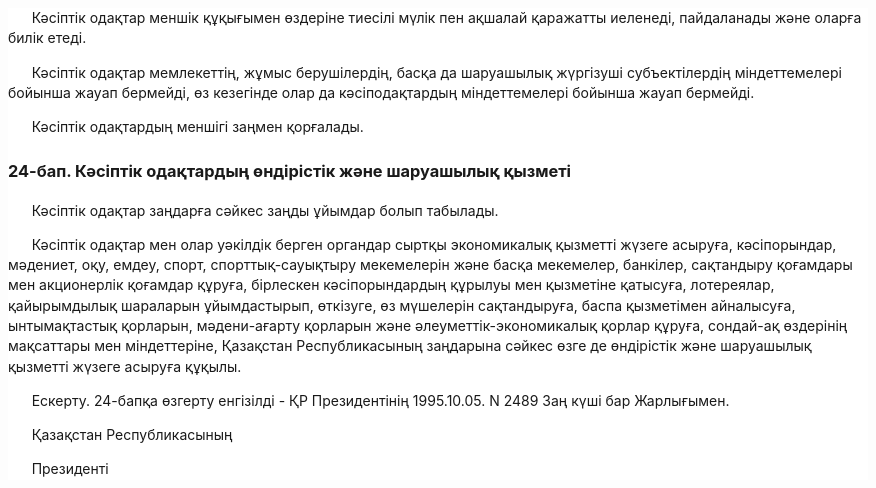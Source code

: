       Кәсiптiк одақтар меншiк құқығымен өздерiне тиесiлi мүлiк пен ақшалай қаражатты иеленедi, пайдаланады және оларға билiк етедi.

      Кәсiптiк одақтар мемлекеттiң, жұмыс берушiлердiң, басқа да шаруашылық жүргiзушi субъектiлердiң мiндеттемелерi бойынша жауап бермейдi, өз кезегiнде олар да кәсiподақтардың мiндеттемелерi бойынша жауап бермейдi.

      Кәсiптiк одақтардың меншiгi заңмен қорғалады.

### 24-бап. Кәсiптiк одақтардың өндiрiстiк және шаруашылық қызметi

      Кәсiптiк одақтар заңдарға сәйкес заңды ұйымдар болып табылады.

      Кәсiптiк одақтар мен олар уәкiлдiк берген органдар сыртқы экономикалық қызметтi жүзеге асыруға, кәсiпорындар, мәдениет, оқу, емдеу, спорт, спорттық-сауықтыру мекемелерiн және басқа мекемелер, банкiлер, сақтандыру қоғамдары мен акционерлiк қоғамдар құруға, бiрлескен кәсiпорындардың құрылуы мен қызметiне қатысуға, лотереялар, қайырымдылық шараларын ұйымдастырып, өткiзуге, өз мүшелерiн сақтандыруға, баспа қызметiмен айналысуға, ынтымақтастық қорларын, мәдени-ағарту қорларын және әлеуметтiк-экономикалық қорлар құруға, сондай-ақ өздерiнiң мақсаттары мен мiндеттерiне, Қазақстан Республикасының заңдарына сәйкес өзге де өндiрiстiк және шаруашылық қызметтi жүзеге асыруға құқылы.

      Ескерту. 24-бапқа өзгерту енгізілді - ҚР Президентiнiң 1995.10.05. N 2489 Заң күші бар Жарлығымен.

      Қазақстан Республикасының

      Президентi

